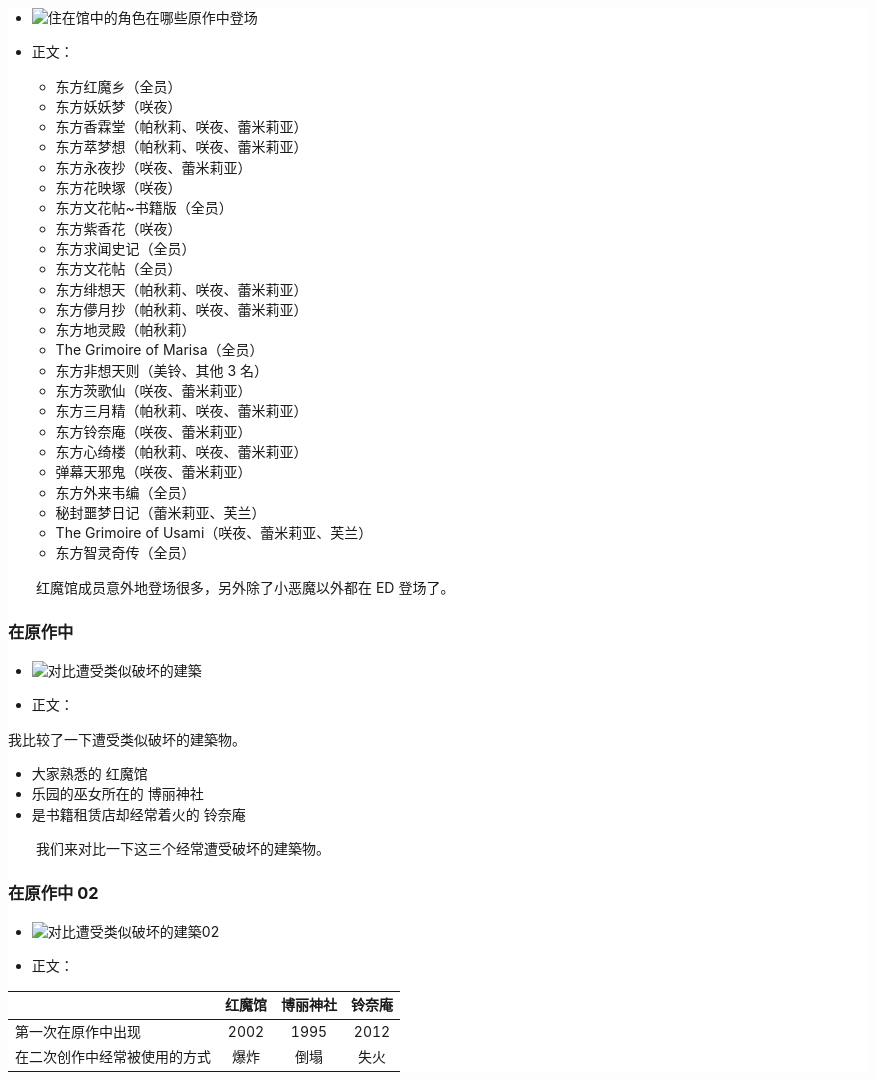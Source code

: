 - ![住在馆中的角色在哪些原作中登场](https://s3-ap-northeast-1.amazonaws.com/touhougarakuta-statics/putfykzd/wp-content/uploads/2020/04/05212240/04f86ea9c104d100d663feb8a9a65769.png)

- 正文：
  - 东方红魔乡（全员）
  - 东方妖妖梦（咲夜）
  - 东方香霖堂（帕秋莉、咲夜、蕾米莉亚）
  - 东方萃梦想（帕秋莉、咲夜、蕾米莉亚）
  - 东方永夜抄（咲夜、蕾米莉亚）
  - 东方花映塚（咲夜）
  - 东方文花帖~书籍版（全员）
  - 东方紫香花（咲夜）
  - 东方求闻史记（全员）
  - 东方文花帖（全员）
  - 东方绯想天（帕秋莉、咲夜、蕾米莉亚）
  - 东方儚月抄（帕秋莉、咲夜、蕾米莉亚）
  - 东方地灵殿（帕秋莉）
  - The Grimoire of Marisa（全员）
  - 东方非想天则（美铃、其他 3 名）
  - 东方茨歌仙（咲夜、蕾米莉亚）
  - 东方三月精（帕秋莉、咲夜、蕾米莉亚）
  - 东方铃奈庵（咲夜、蕾米莉亚）
  - 东方心绮楼（帕秋莉、咲夜、蕾米莉亚）
  - 弹幕天邪鬼（咲夜、蕾米莉亚）
  - 东方外来韦编（全员）
  - 秘封噩梦日记（蕾米莉亚、芙兰）
  - The Grimoire of Usami（咲夜、蕾米莉亚、芙兰）
  - 东方智灵奇传（全员）

&emsp;&emsp;红魔馆成员意外地登场很多，另外除了小恶魔以外都在 ED 登场了。

### 在原作中

- ![对比遭受类似破坏的建築](https://s3-ap-northeast-1.amazonaws.com/touhougarakuta-statics/putfykzd/wp-content/uploads/2020/04/05212239/63ead695680eb0c485fa3f134844052f.png)

- 正文：  

我比较了一下遭受类似破坏的建築物。

- 大家熟悉的 红魔馆
- 乐园的巫女所在的 博丽神社
- 是书籍租赁店却经常着火的 铃奈庵

&emsp;&emsp;我们来对比一下这三个经常遭受破坏的建築物。

### 在原作中 02

- ![对比遭受类似破坏的建築02](https://s3-ap-northeast-1.amazonaws.com/touhougarakuta-statics/putfykzd/wp-content/uploads/2020/04/05212239/0ae7c62e50dc705df75843b104ce66cd.png)

- 正文：  

||红魔馆|博丽神社|铃奈庵|
|-| :-: | :-: | :-: |
|第一次在原作中出现|2002|1995|2012|
|在二次创作中经常被使用的方式|爆炸|倒塌|失火||是否在原作中实际发生| 失火未然 <br> 陨石撞击未然 | 被破坏 <br> （东方幻想乡 BADEND 等） <br> 倒塌、爆炸未然、失火未然 | 失火未然 |
